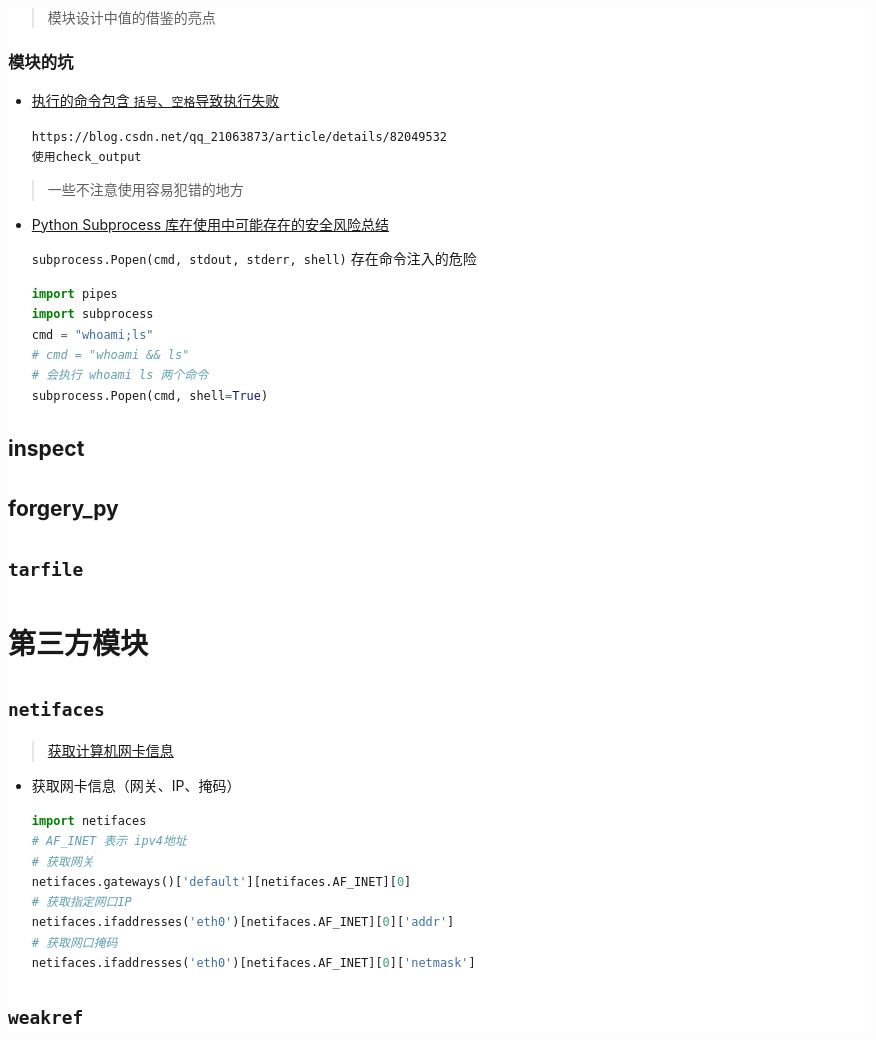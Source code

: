 > 模块设计中值的借鉴的亮点

### 模块的坑

- [执行的命令包含 `括号`、`空格`导致执行失败](https://www.zhihu.com/question/21970501)

  ```
  https://blog.csdn.net/qq_21063873/article/details/82049532
  使用check_output
  ```

> 一些不注意使用容易犯错的地方

- [Python Subprocess 库在使用中可能存在的安全风险总结](https://blog.csdn.net/sinat_38682860/article/details/82708787)

  `subprocess.Popen(cmd, stdout, stderr, shell)` 存在命令注入的危险

  ```py
  import pipes
  import subprocess
  cmd = "whoami;ls"
  # cmd = "whoami && ls"
  # 会执行 whoami ls 两个命令
  subprocess.Popen(cmd, shell=True)
  ```

## inspect

## forgery_py

## `tarfile`

# 第三方模块

## `netifaces`

> [获取计算机网卡信息](https://segmentfault.com/a/1190000020525940?utm_source=tag-newest)

- 获取网卡信息（网关、IP、掩码）

  ```py
  import netifaces
  # AF_INET 表示 ipv4地址
  # 获取网关
  netifaces.gateways()['default'][netifaces.AF_INET][0]
  # 获取指定网口IP
  netifaces.ifaddresses('eth0')[netifaces.AF_INET][0]['addr']
  # 获取网口掩码
  netifaces.ifaddresses('eth0')[netifaces.AF_INET][0]['netmask']
  ```

## `weakref`
